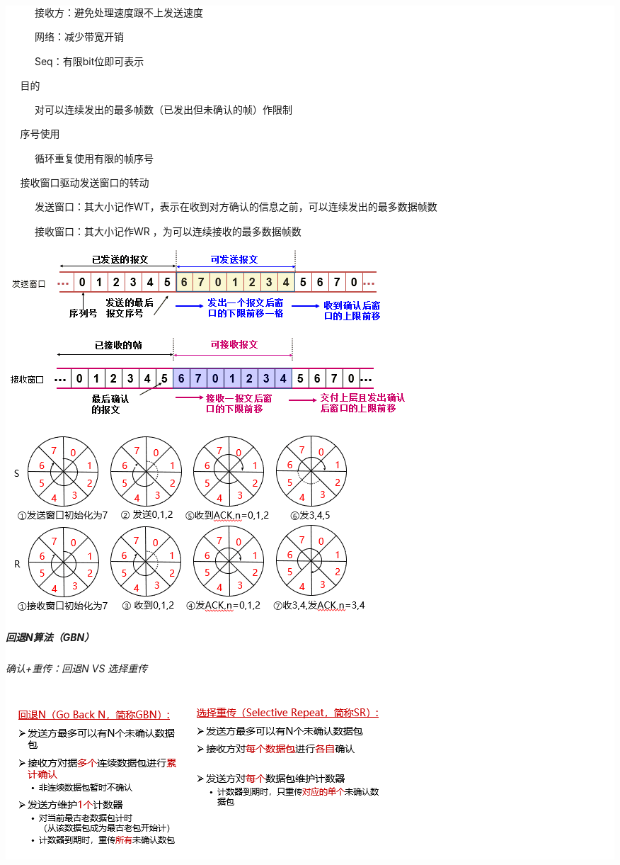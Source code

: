$\quad$ $\quad$ 接收方：避免处理速度跟不上发送速度

$\quad$ $\quad$ 网络：减少带宽开销

$\quad$ $\quad$ Seq：有限bit位即可表示

$\quad$ 目的

$\quad$ $\quad$ 对可以连续发出的最多帧数（已发出但未确认的帧）作限制

$\quad$ 序号使用

$\quad$ $\quad$ 循环重复使用有限的帧序号

$\quad$ 接收窗口驱动发送窗口的转动

$\quad$ $\quad$ 发送窗口：其大小记作WT，表示在收到对方确认的信息之前，可以连续发出的最多数据帧数

$\quad$ $\quad$ 接收窗口：其大小记作WR ，为可以连续接收的最多数据帧数

![](../CNP/CN520.png)

![](../CNP/CN521.png)

  

##### 回退N算法（GBN）

###### 确认+重传：回退N VS 选择重传

![](../CNP/CN522.png)
